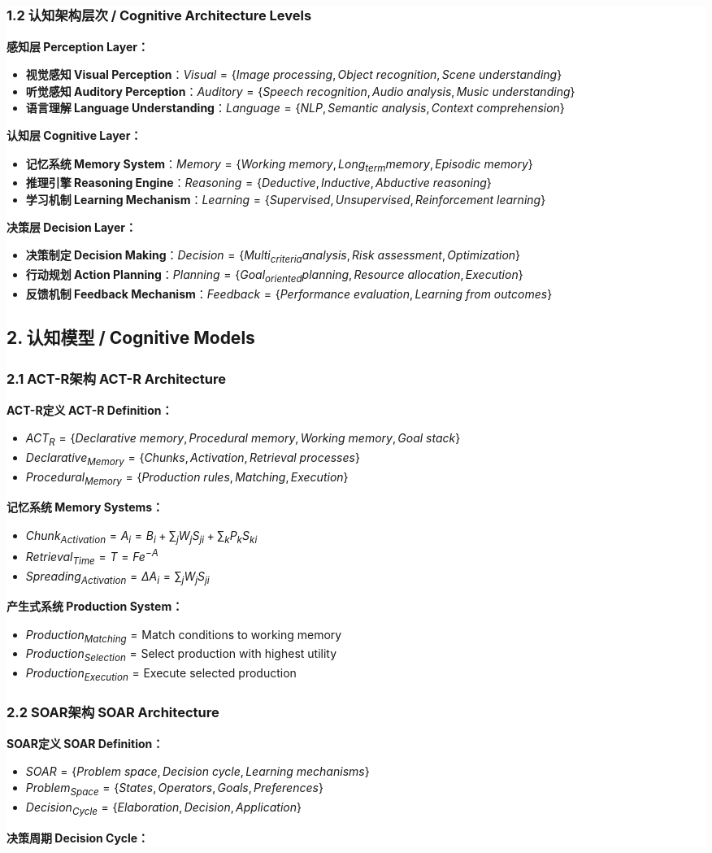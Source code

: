 ### 1.2 认知架构层次 / Cognitive Architecture Levels

**感知层 Perception Layer：**

- **视觉感知 Visual Perception**：$Visual = \{Image\ processing, Object\ recognition, Scene\ understanding\}$
- **听觉感知 Auditory Perception**：$Auditory = \{Speech\ recognition, Audio\ analysis, Music\ understanding\}$
- **语言理解 Language Understanding**：$Language = \{NLP, Semantic\ analysis, Context\ comprehension\}$

**认知层 Cognitive Layer：**

- **记忆系统 Memory System**：$Memory = \{Working\ memory, Long_{term} memory, Episodic\ memory\}$
- **推理引擎 Reasoning Engine**：$Reasoning = \{Deductive, Inductive, Abductive\ reasoning\}$
- **学习机制 Learning Mechanism**：$Learning = \{Supervised, Unsupervised, Reinforcement\ learning\}$

**决策层 Decision Layer：**

- **决策制定 Decision Making**：$Decision = \{Multi_{criteria} analysis, Risk\ assessment, Optimization\}$
- **行动规划 Action Planning**：$Planning = \{Goal_{oriented} planning, Resource\ allocation, Execution\}$
- **反馈机制 Feedback Mechanism**：$Feedback = \{Performance\ evaluation, Learning\ from\ outcomes\}$

## 2. 认知模型 / Cognitive Models

### 2.1 ACT-R架构 ACT-R Architecture

**ACT-R定义 ACT-R Definition：**

- $ACT_{R} = \{Declarative\ memory, Procedural\ memory, Working\ memory, Goal\ stack\}$
- $Declarative_{Memory} = \{Chunks, Activation, Retrieval\ processes\}$
- $Procedural_{Memory} = \{Production\ rules, Matching, Execution\}$

**记忆系统 Memory Systems：**

- $Chunk_{Activation} = A_i = B_i + \sum_{j} W_j S_{ji} + \sum_{k} P_k S_{ki}$
- $Retrieval_{Time} = T = Fe^{-A}$
- $Spreading_{Activation} = \Delta A_i = \sum_{j} W_j S_{ji}$

**产生式系统 Production System：**

- $Production_{Matching} = \text{Match conditions to working memory}$
- $Production_{Selection} = \text{Select production with highest utility}$
- $Production_{Execution} = \text{Execute selected production}$

### 2.2 SOAR架构 SOAR Architecture

**SOAR定义 SOAR Definition：**

- $SOAR = \{Problem\ space, Decision\ cycle, Learning\ mechanisms\}$
- $Problem_{Space} = \{States, Operators, Goals, Preferences\}$
- $Decision_{Cycle} = \{Elaboration, Decision, Application\}$

**决策周期 Decision Cycle：**
